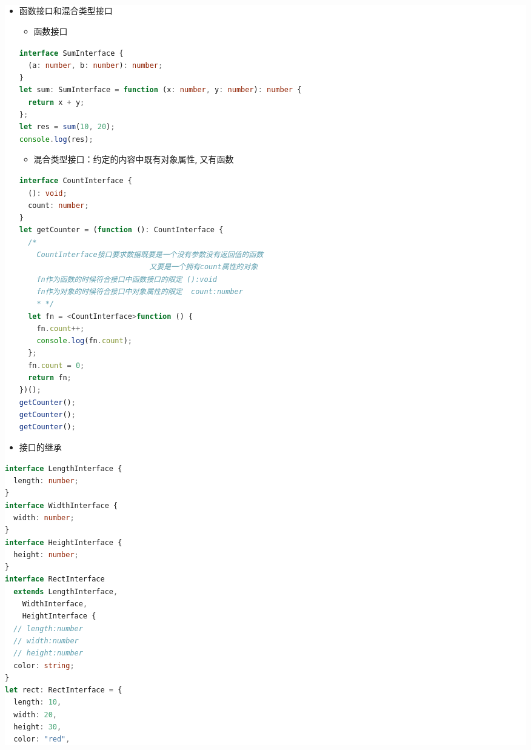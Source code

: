 - 函数接口和混合类型接口

  - 函数接口

  ```typescript
  interface SumInterface {
    (a: number, b: number): number;
  }
  let sum: SumInterface = function (x: number, y: number): number {
    return x + y;
  };
  let res = sum(10, 20);
  console.log(res);
  ```

  - 混合类型接口：约定的内容中既有对象属性, 又有函数

  ```ts
  interface CountInterface {
    (): void;
    count: number;
  }
  let getCounter = (function (): CountInterface {
    /*
      CountInterface接口要求数据既要是一个没有参数没有返回值的函数
                                又要是一个拥有count属性的对象
      fn作为函数的时候符合接口中函数接口的限定 ():void
      fn作为对象的时候符合接口中对象属性的限定  count:number
      * */
    let fn = <CountInterface>function () {
      fn.count++;
      console.log(fn.count);
    };
    fn.count = 0;
    return fn;
  })();
  getCounter();
  getCounter();
  getCounter();
  ```

- 接口的继承

```ts
interface LengthInterface {
  length: number;
}
interface WidthInterface {
  width: number;
}
interface HeightInterface {
  height: number;
}
interface RectInterface
  extends LengthInterface,
    WidthInterface,
    HeightInterface {
  // length:number
  // width:number
  // height:number
  color: string;
}
let rect: RectInterface = {
  length: 10,
  width: 20,
  height: 30,
  color: "red",
```